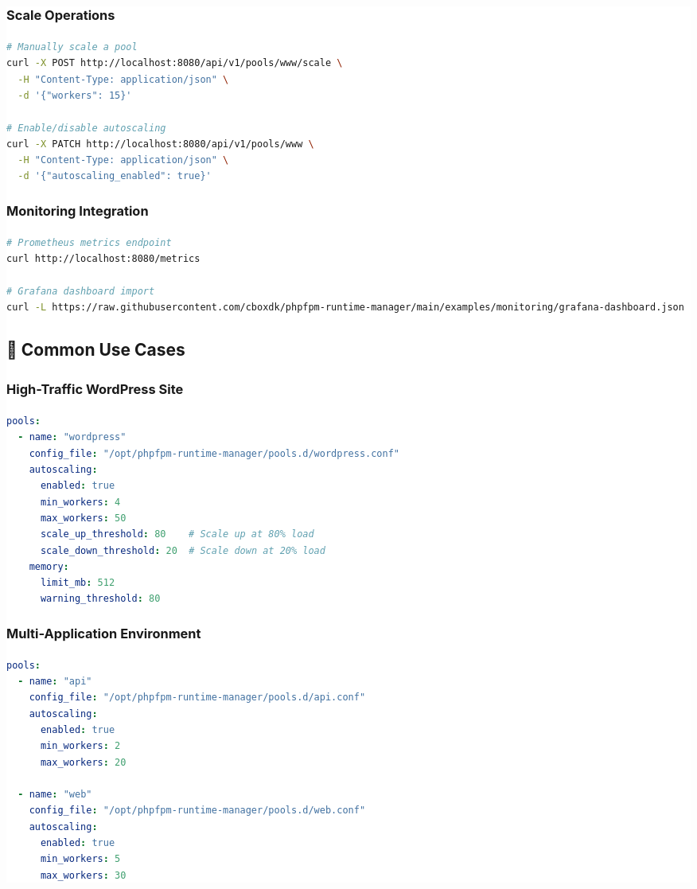 ### Scale Operations
```bash
# Manually scale a pool
curl -X POST http://localhost:8080/api/v1/pools/www/scale \
  -H "Content-Type: application/json" \
  -d '{"workers": 15}'

# Enable/disable autoscaling
curl -X PATCH http://localhost:8080/api/v1/pools/www \
  -H "Content-Type: application/json" \
  -d '{"autoscaling_enabled": true}'
```

### Monitoring Integration
```bash
# Prometheus metrics endpoint
curl http://localhost:8080/metrics

# Grafana dashboard import
curl -L https://raw.githubusercontent.com/cboxdk/phpfpm-runtime-manager/main/examples/monitoring/grafana-dashboard.json
```

## 🔧 Common Use Cases

### High-Traffic WordPress Site
```yaml
pools:
  - name: "wordpress"
    config_file: "/opt/phpfpm-runtime-manager/pools.d/wordpress.conf"
    autoscaling:
      enabled: true
      min_workers: 4
      max_workers: 50
      scale_up_threshold: 80    # Scale up at 80% load
      scale_down_threshold: 20  # Scale down at 20% load
    memory:
      limit_mb: 512
      warning_threshold: 80
```

### Multi-Application Environment
```yaml
pools:
  - name: "api"
    config_file: "/opt/phpfpm-runtime-manager/pools.d/api.conf"
    autoscaling:
      enabled: true
      min_workers: 2
      max_workers: 20

  - name: "web"
    config_file: "/opt/phpfpm-runtime-manager/pools.d/web.conf"
    autoscaling:
      enabled: true
      min_workers: 5
      max_workers: 30
```

